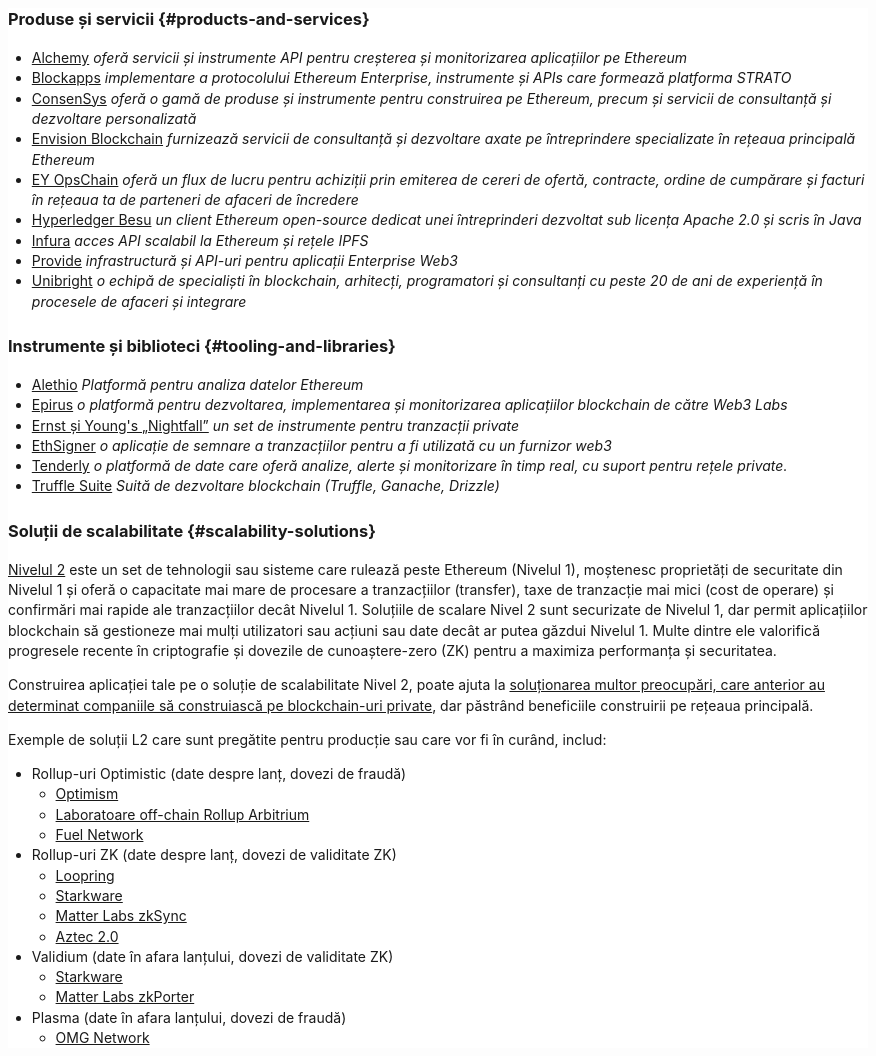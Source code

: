 ### Produse și servicii {#products-and-services}

- [Alchemy](https://alchemyapi.io/) _oferă servicii și instrumente API pentru creșterea și monitorizarea aplicațiilor pe Ethereum_
- [Blockapps](https://blockapps.net/) _implementare a protocolului Ethereum Enterprise, instrumente și APIs care formează platforma STRATO_
- [ConsenSys](https://consensys.net/) _oferă o gamă de produse și instrumente pentru construirea pe Ethereum, precum și servicii de consultanță și dezvoltare personalizată_
- [Envision Blockchain](https://envisionblockchain.com/) _furnizează servicii de consultanță și dezvoltare axate pe întreprindere specializate în rețeaua principală Ethereum_
- [EY OpsChain](https://blockchain.ey.com/products/contract-manager) _oferă un flux de lucru pentru achiziții prin emiterea de cereri de ofertă, contracte, ordine de cumpărare și facturi în rețeaua ta de parteneri de afaceri de încredere_
- [Hyperledger Besu](https://www.hyperledger.org/use/besu) _un client Ethereum open-source dedicat unei întreprinderi dezvoltat sub licența Apache 2.0 și scris în Java_
- [Infura](https://infura.io/) _acces API scalabil la Ethereum și rețele IPFS_
- [Provide](https://provide.services/) _infrastructură și API-uri pentru aplicații Enterprise Web3_
- [Unibright](https://unibright.io/) _o echipă de specialiști în blockchain, arhitecți, programatori și consultanți cu peste 20 de ani de experiență în procesele de afaceri și integrare_

### Instrumente și biblioteci {#tooling-and-libraries}

- [Alethio](https://aleth.io/) _Platformă pentru analiza datelor Ethereum_
- [Epirus](https://www.web3labs.com/epirus) _o platformă pentru dezvoltarea, implementarea și monitorizarea aplicațiilor blockchain de către Web3 Labs_
- [Ernst și Young's „Nightfall”](https://github.com/EYBlockchain/nightfall) _un set de instrumente pentru tranzacții private_
- [EthSigner](https://github.com/ConsenSys/ethsigner) _o aplicație de semnare a tranzacțiilor pentru a fi utilizată cu un furnizor web3_
- [Tenderly](https://tenderly.co/) _o platformă de date care oferă analize, alerte și monitorizare în timp real, cu suport pentru rețele private._
- [Truffle Suite](https://trufflesuite.com) _Suită de dezvoltare blockchain (Truffle, Ganache, Drizzle)_

### Soluții de scalabilitate {#scalability-solutions}

[Nivelul 2](/developers/docs/scaling/layer-2-rollups/) este un set de tehnologii sau sisteme care rulează peste Ethereum (Nivelul 1), moștenesc proprietăți de securitate din Nivelul 1 și oferă o capacitate mai mare de procesare a tranzacțiilor (transfer), taxe de tranzacție mai mici (cost de operare) și confirmări mai rapide ale tranzacțiilor decât Nivelul 1. Soluțiile de scalare Nivel 2 sunt securizate de Nivelul 1, dar permit aplicațiilor blockchain să gestioneze mai mulți utilizatori sau acțiuni sau date decât ar putea găzdui Nivelul 1. Multe dintre ele valorifică progresele recente în criptografie și dovezile de cunoaștere-zero (ZK) pentru a maximiza performanța și securitatea.

Construirea aplicației tale pe o soluție de scalabilitate Nivel 2, poate ajuta la [soluționarea multor preocupări, care anterior au determinat companiile să construiască pe blockchain-uri private](https://entethalliance.org/how-ethereum-layer-2-scaling-solutions-address-barriers-to-enterprises-building-on-mainnet/), dar păstrând beneficiile construirii pe rețeaua principală.

Exemple de soluții L2 care sunt pregătite pentru producție sau care vor fi în curând, includ:

- Rollup-uri Optimistic (date despre lanț, dovezi de fraudă)
  - [Optimism](https://optimism.io/)
  - [Laboratoare off-chain Rollup Arbitrium](https://offchainlabs.com/)
  - [Fuel Network](https://fuel.sh)
- Rollup-uri ZK (date despre lanț, dovezi de validitate ZK)
  - [Loopring](https://loopring.org)
  - [Starkware](https://starkware.co)
  - [Matter Labs zkSync](https://matter-labs.io/)
  - [Aztec 2.0](https://aztec.network/)
- Validium (date în afara lanțului, dovezi de validitate ZK)
  - [Starkware](https://starkware.co)
  - [Matter Labs zkPorter](https://matter-labs.io/)
- Plasma (date în afara lanțului, dovezi de fraudă)
  - [OMG Network](https://omg.network/)